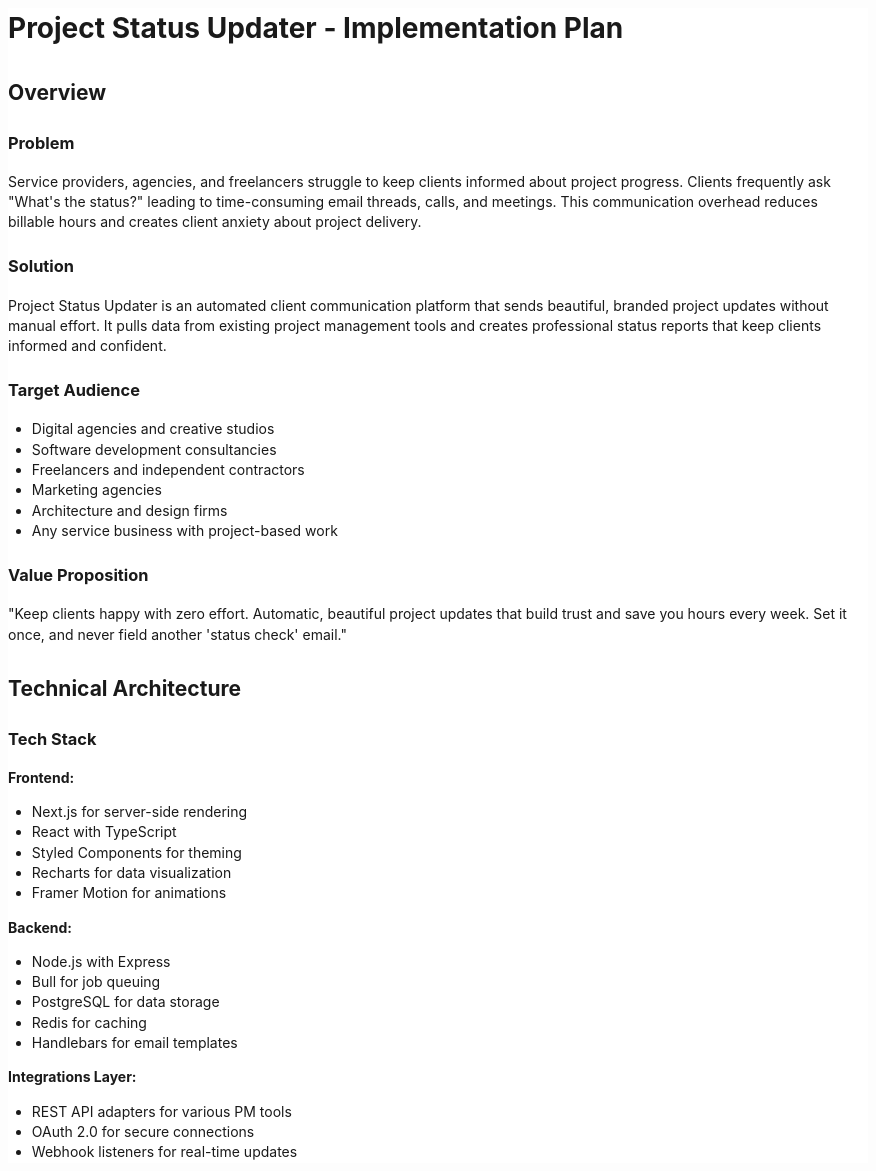 # Project Status Updater - Implementation Plan

## Overview

### Problem
Service providers, agencies, and freelancers struggle to keep clients informed about project progress. Clients frequently ask "What's the status?" leading to time-consuming email threads, calls, and meetings. This communication overhead reduces billable hours and creates client anxiety about project delivery.

### Solution
Project Status Updater is an automated client communication platform that sends beautiful, branded project updates without manual effort. It pulls data from existing project management tools and creates professional status reports that keep clients informed and confident.

### Target Audience
- Digital agencies and creative studios
- Software development consultancies
- Freelancers and independent contractors
- Marketing agencies
- Architecture and design firms
- Any service business with project-based work

### Value Proposition
"Keep clients happy with zero effort. Automatic, beautiful project updates that build trust and save you hours every week. Set it once, and never field another 'status check' email."

## Technical Architecture

### Tech Stack
**Frontend:**
- Next.js for server-side rendering
- React with TypeScript
- Styled Components for theming
- Recharts for data visualization
- Framer Motion for animations

**Backend:**
- Node.js with Express
- Bull for job queuing
- PostgreSQL for data storage
- Redis for caching
- Handlebars for email templates

**Integrations Layer:**
- REST API adapters for various PM tools
- OAuth 2.0 for secure connections
- Webhook listeners for real-time updates
